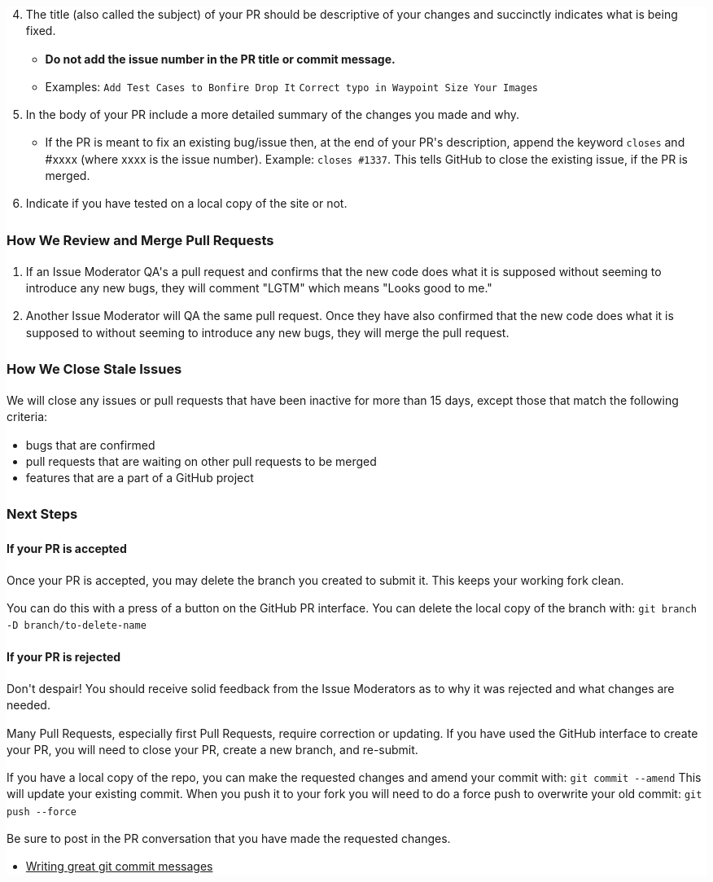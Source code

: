 4. The title (also called the subject) of your PR should be descriptive of your
   changes and succinctly indicates what is being fixed.

   * **Do not add the issue number in the PR title or commit message.**

   * Examples: `Add Test Cases to Bonfire Drop It` `Correct typo in Waypoint
     Size Your Images`

5. In the body of your PR include a more detailed summary of the changes you
   made and why.

   * If the PR is meant to fix an existing bug/issue then, at the end of your
     PR's description, append the keyword `closes` and #xxxx (where xxxx is the
     issue number). Example: `closes #1337`. This tells GitHub to close the
     existing issue, if the PR is merged.

6. Indicate if you have tested on a local copy of the site or not.

### How We Review and Merge Pull Requests

1. If an Issue Moderator QA's a pull request and confirms that the new code does
   what it is supposed without seeming to introduce any new bugs, they will
   comment "LGTM" which means "Looks good to me."

2. Another Issue Moderator will QA the same pull request. Once they have also
   confirmed that the new code does what it is supposed to without seeming to
   introduce any new bugs, they will merge the pull request.

### How We Close Stale Issues

We will close any issues or pull requests that have been inactive for more than
15 days, except those that match the following criteria:

* bugs that are confirmed
* pull requests that are waiting on other pull requests to be merged
* features that are a part of a GitHub project

### Next Steps

#### If your PR is accepted

Once your PR is accepted, you may delete the branch you created to submit it.
This keeps your working fork clean.

You can do this with a press of a button on the GitHub PR interface. You can
delete the local copy of the branch with: `git branch -D branch/to-delete-name`

#### If your PR is rejected

Don't despair! You should receive solid feedback from the Issue Moderators as to
why it was rejected and what changes are needed.

Many Pull Requests, especially first Pull Requests, require correction or
updating. If you have used the GitHub interface to create your PR, you will need
to close your PR, create a new branch, and re-submit.

If you have a local copy of the repo, you can make the requested changes and
amend your commit with: `git commit --amend` This will update your existing
commit. When you push it to your fork you will need to do a force push to
overwrite your old commit: `git push --force`

Be sure to post in the PR conversation that you have made the requested changes.

* [Writing great git commit messages](http://forum.freecodecamp.org/t/writing-good-git-commit-messages/13210)

